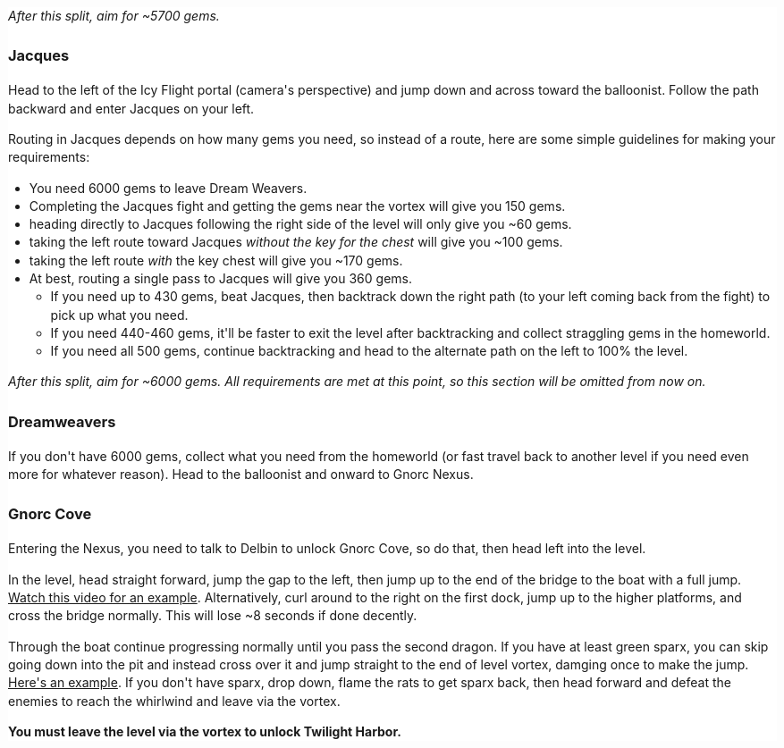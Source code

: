 _After this split, aim for ~5700 gems._



### Jacques

Head to the left of the Icy Flight portal (camera's perspective) and jump down and across toward the balloonist. Follow the path backward and enter Jacques on your left.

Routing in Jacques depends on how many gems you need, so instead of a route, here are some simple guidelines for making your requirements:

- You need 6000 gems to leave Dream Weavers.
- Completing the Jacques fight and getting the gems near the vortex will give you 150 gems.
- heading directly to Jacques following the right side of the level will only give you ~60 gems.
- taking the left route toward Jacques _without the key for the chest_ will give you ~100 gems.
- taking the left route _with_ the key chest will give you ~170 gems.
- At best, routing a single pass to Jacques will give you 360 gems.
  - If you need up to 430 gems, beat Jacques, then backtrack down the right path (to your left coming back from the fight) to pick up what you need.
  - If you need 440-460 gems, it'll be faster to exit the level after backtracking and collect straggling gems in the homeworld.
  - If you need all 500 gems, continue backtracking and head to the alternate path on the left to 100% the level.


_After this split, aim for ~6000 gems. All requirements are met at this point, so this section will be omitted from now on._



### Dreamweavers

If you don't have 6000 gems, collect what you need from the homeworld (or fast travel back to another level if you need even more for whatever reason). Head to the balloonist and onward to Gnorc Nexus.



### Gnorc Cove

Entering the Nexus, you need to talk to Delbin to unlock Gnorc Cove, so do that, then head left into the level.

In the level, head straight forward, jump the gap to the left, then jump up to the end of the bridge to the boat with a full jump. [Watch this video for an example](https://clips.twitch.tv/WonderfulInexpensiveClipsdadUncleNox). Alternatively, curl around to the right on the first dock, jump up to the higher platforms, and cross the bridge normally. This will lose ~8 seconds if done decently.

Through the boat continue progressing normally until you pass the second dragon. If you have at least green sparx, you can skip going down into the pit and instead cross over it and jump straight to the end of level vortex, damging once to make the jump. [Here's an example](https://www.youtube.com/watch?v=ew3LO6KGlh0). If you don't have sparx, drop down, flame the rats to get sparx back, then head forward and defeat the enemies to reach the whirlwind and leave via the vortex.

**You must leave the level via the vortex to unlock Twilight Harbor.**

